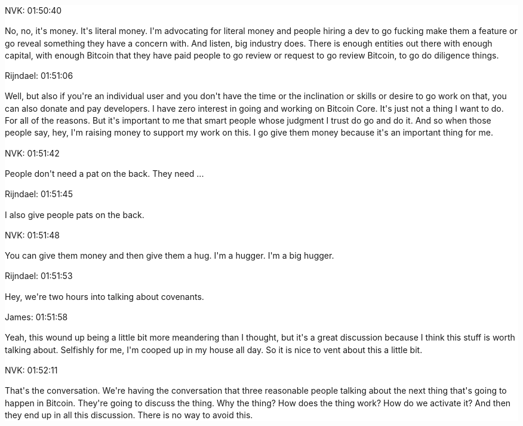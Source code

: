 NVK: 01:50:40

No, no, it's money.
It's literal money.
I'm advocating for literal money and people hiring a dev to go fucking make them a feature or go reveal something they have a concern with.
And listen, big industry does.
There is enough entities out there with enough capital, with enough Bitcoin that they have paid people to go review or request to go review Bitcoin, to go do diligence things.

Rijndael: 01:51:06

Well, but also if you're an individual user and you don't have the time or the inclination or skills or desire to go work on that, you can also donate and pay developers.
I have zero interest in going and working on Bitcoin Core.
It's just not a thing I want to do.
For all of the reasons.
But it's important to me that smart people whose judgment I trust do go and do it.
And so when those people say, hey, I'm raising money to support my work on this.
I go give them money because it's an important thing for me.

NVK: 01:51:42

People don't need a pat on the back.
They need ...

Rijndael: 01:51:45

I also give people pats on the back.

NVK: 01:51:48

You can give them money and then give them a hug.
I'm a hugger.
I'm a big hugger.

Rijndael: 01:51:53

Hey, we're two hours into talking about covenants.

James: 01:51:58

Yeah, this wound up being a little bit more meandering than I thought, but it's a great discussion because I think this stuff is worth talking about.
Selfishly for me, I'm cooped up in my house all day.
So it is nice to vent about this a little bit.

NVK: 01:52:11

That's the conversation.
We're having the conversation that three reasonable people talking about the next thing that's going to happen in Bitcoin.
They're going to discuss the thing.
Why the thing?
How does the thing work?
How do we activate it?
And then they end up in all this discussion.
There is no way to avoid this.
